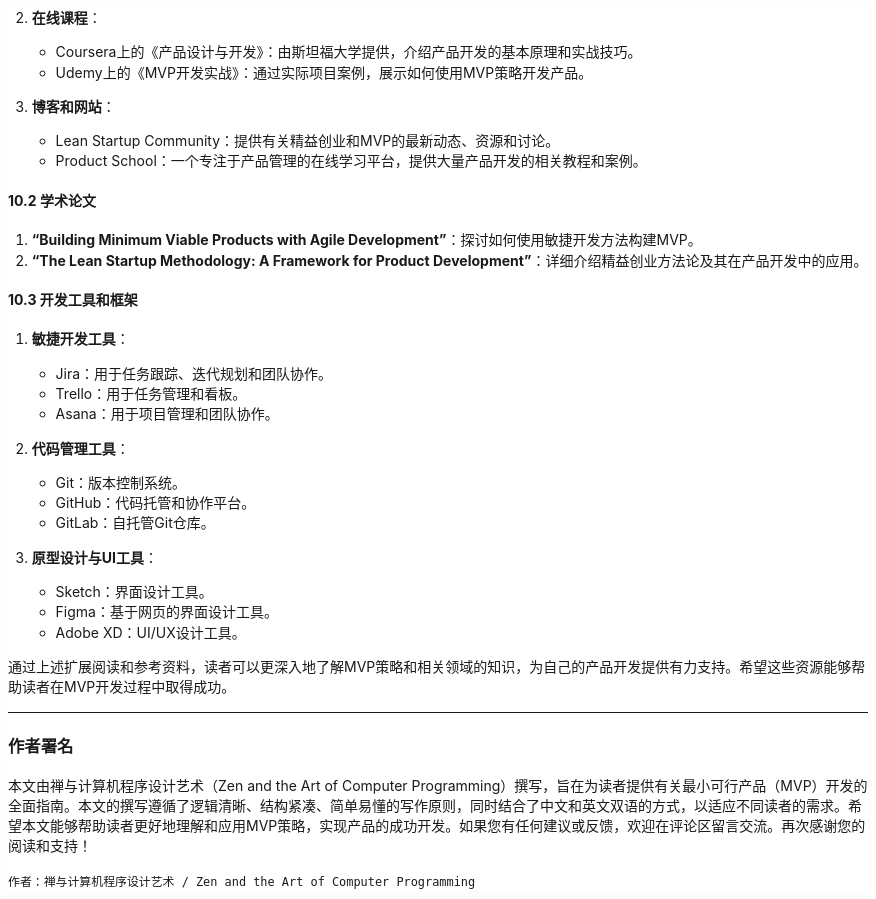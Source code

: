 2. **在线课程**：
   - Coursera上的《产品设计与开发》：由斯坦福大学提供，介绍产品开发的基本原理和实战技巧。
   - Udemy上的《MVP开发实战》：通过实际项目案例，展示如何使用MVP策略开发产品。

3. **博客和网站**：
   - Lean Startup Community：提供有关精益创业和MVP的最新动态、资源和讨论。
   - Product School：一个专注于产品管理的在线学习平台，提供大量产品开发的相关教程和案例。

#### 10.2 学术论文

1. **“Building Minimum Viable Products with Agile Development”**：探讨如何使用敏捷开发方法构建MVP。
2. **“The Lean Startup Methodology: A Framework for Product Development”**：详细介绍精益创业方法论及其在产品开发中的应用。

#### 10.3 开发工具和框架

1. **敏捷开发工具**：
   - Jira：用于任务跟踪、迭代规划和团队协作。
   - Trello：用于任务管理和看板。
   - Asana：用于项目管理和团队协作。

2. **代码管理工具**：
   - Git：版本控制系统。
   - GitHub：代码托管和协作平台。
   - GitLab：自托管Git仓库。

3. **原型设计与UI工具**：
   - Sketch：界面设计工具。
   - Figma：基于网页的界面设计工具。
   - Adobe XD：UI/UX设计工具。

通过上述扩展阅读和参考资料，读者可以更深入地了解MVP策略和相关领域的知识，为自己的产品开发提供有力支持。希望这些资源能够帮助读者在MVP开发过程中取得成功。

----------------------
### 作者署名

本文由禅与计算机程序设计艺术（Zen and the Art of Computer Programming）撰写，旨在为读者提供有关最小可行产品（MVP）开发的全面指南。本文的撰写遵循了逻辑清晰、结构紧凑、简单易懂的写作原则，同时结合了中文和英文双语的方式，以适应不同读者的需求。希望本文能够帮助读者更好地理解和应用MVP策略，实现产品的成功开发。如果您有任何建议或反馈，欢迎在评论区留言交流。再次感谢您的阅读和支持！
```markdown
作者：禅与计算机程序设计艺术 / Zen and the Art of Computer Programming
```

